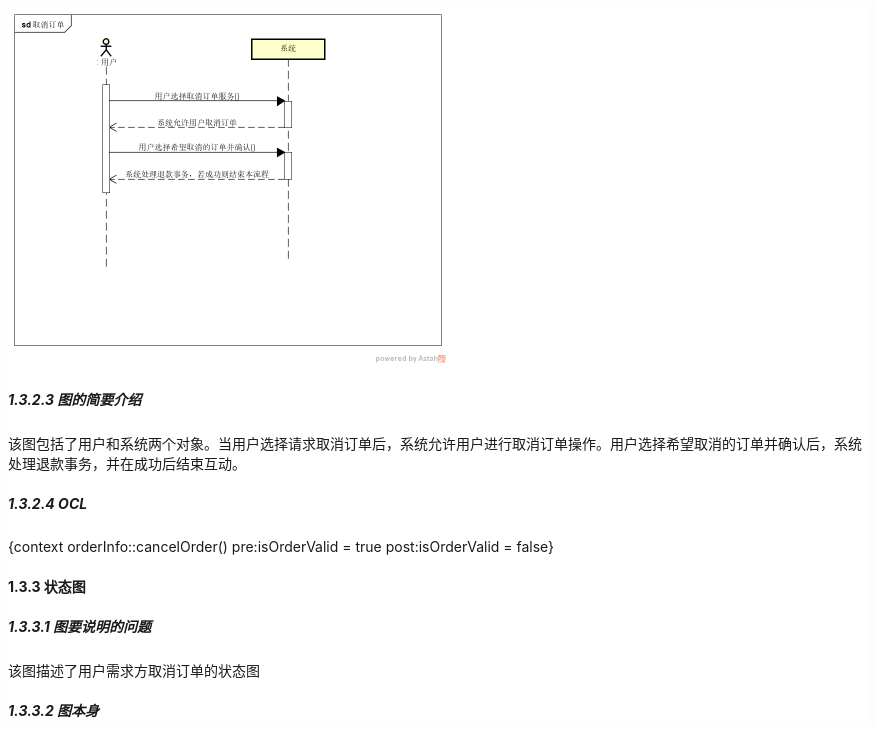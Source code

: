<img src="./Figure/顺序图/取消订单.png" alt="用户需求方取消订单顺序图" style="zoom:50%;" />

##### 1.3.2.3 图的简要介绍

该图包括了用户和系统两个对象。当用户选择请求取消订单后，系统允许用户进行取消订单操作。用户选择希望取消的订单并确认后，系统处理退款事务，并在成功后结束互动。

##### 1.3.2.4 OCL
{context orderInfo::cancelOrder()
pre:isOrderValid = true
post:isOrderValid = false}

#### 1.3.3 状态图

##### 1.3.3.1 图要说明的问题

该图描述了用户需求方取消订单的状态图

##### 1.3.3.2 图本身
